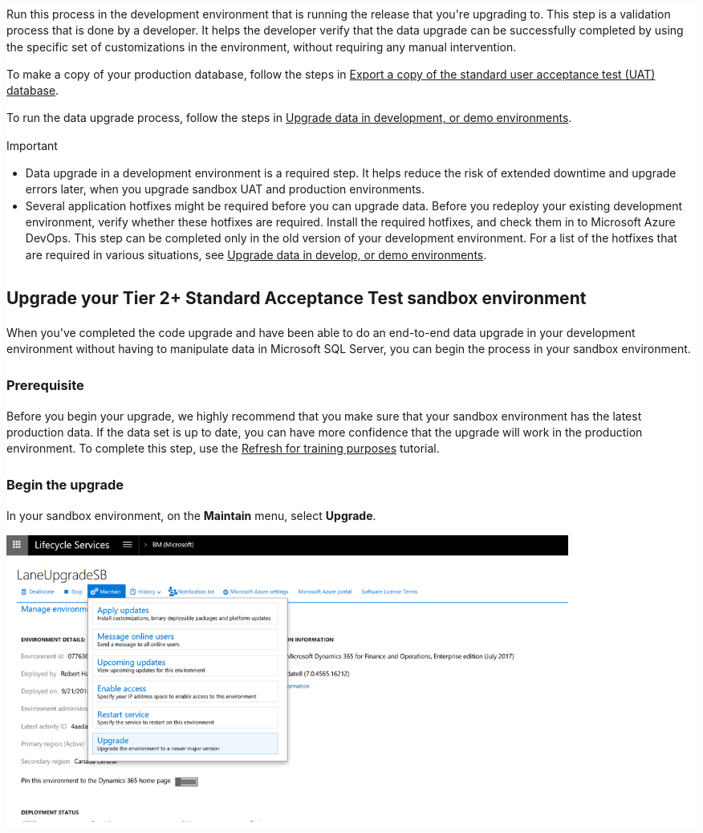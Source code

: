 Run this process in the development environment that is running the release that you're upgrading to. This step is a validation process that is done by a developer. It helps the developer verify that the data upgrade can be successfully completed by using the specific set of customizations in the environment, without requiring any manual intervention.

To make a copy of your production database, follow the steps in [Export a copy of the standard user acceptance test (UAT) database](../database/dbmovement-scenario-exportuat.md).

To run the data upgrade process, follow the steps in [Upgrade data in development, or demo environments](../migration-upgrade/upgrade-data-to-latest-update.md).

> [!IMPORTANT]
> - Data upgrade in a development environment is a required step. It helps reduce the risk of extended downtime and upgrade errors later, when you upgrade sandbox UAT and production environments.
> - Several application hotfixes might be required before you can upgrade data. Before you redeploy your existing development environment, verify whether these hotfixes are required. Install the required hotfixes, and check them in to Microsoft Azure DevOps. This step can be completed only in the old version of your development environment. For a list of the hotfixes that are required in various situations, see [Upgrade data in develop, or demo environments](upgrade-data-to-latest-update.md#before-you-begin).
 
## Upgrade your Tier 2+ Standard Acceptance Test sandbox environment

When you've completed the code upgrade and have been able to do an end-to-end data upgrade in your development environment without having to manipulate data in Microsoft SQL Server, you can begin the process in your sandbox environment.

### Prerequisite

Before you begin your upgrade, we highly recommend that you make sure that your sandbox environment has the latest production data. If the data set is up to date, you can have more confidence that the upgrade will work in the production environment. To complete this step, use the [Refresh for training purposes](../database/dbmovement-scenario-general-refresh.md) tutorial.

### Begin the upgrade

In your sandbox environment, on the **Maintain** menu, select **Upgrade**.

<img src="media/UpgradeAutomation/01_Select.png" width="700px" alt="Maintain menu" />
